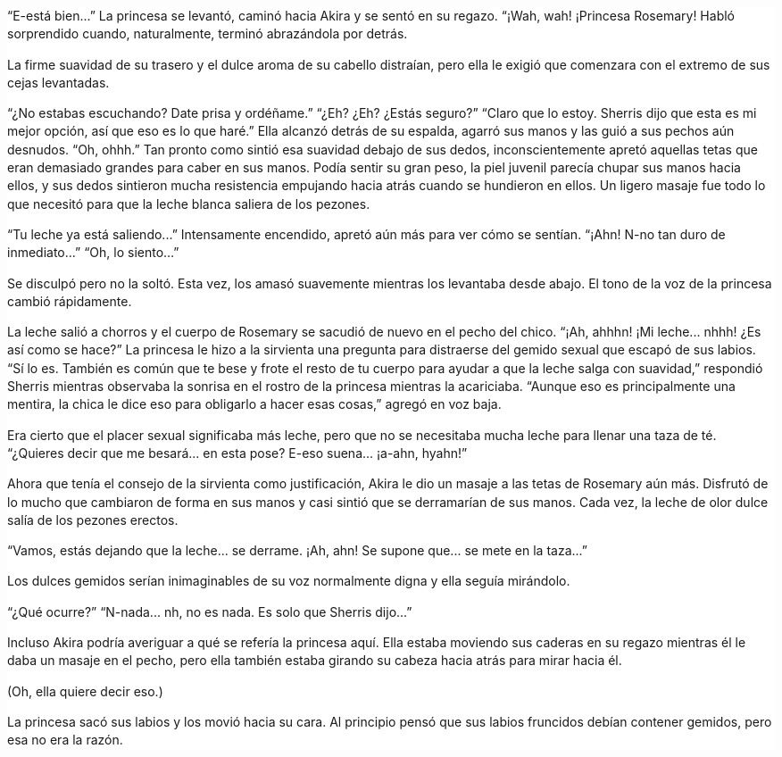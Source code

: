 “E-está bien...”
La princesa se levantó, caminó hacia Akira y se sentó en su regazo. “¡Wah, wah! ¡Princesa Rosemary!
Habló sorprendido cuando, naturalmente, terminó abrazándola por detrás.

La firme suavidad de su trasero y el dulce aroma de su cabello distraían, pero ella le exigió que comenzara con el extremo de sus cejas levantadas.

“¿No estabas escuchando? Date prisa y ordéñame.” “¿Eh? ¿Eh? ¿Estás seguro?”
“Claro que lo estoy. Sherris dijo que esta es mi mejor opción, así que eso es lo que haré.” Ella alcanzó detrás de su espalda, agarró sus manos y las guió a sus pechos aún desnudos. “Oh, ohhh.”
Tan pronto como sintió esa suavidad debajo de sus dedos, inconscientemente apretó aquellas tetas que eran demasiado grandes para caber en sus manos.
Podía sentir su gran peso, la piel juvenil parecía chupar sus manos hacia ellos, y sus dedos sintieron mucha resistencia empujando hacia atrás cuando se hundieron en ellos. Un ligero masaje fue todo lo que necesitó para que la leche blanca saliera de los pezones.

“Tu leche ya está saliendo...”
Intensamente encendido, apretó aún más para ver cómo se sentían. “¡Ahn! N-no tan duro de inmediato...”
“Oh, lo siento…”

Se disculpó pero no la soltó. Esta vez, los amasó suavemente mientras los levantaba desde abajo. El tono de la voz de la princesa cambió rápidamente.

La leche salió a chorros y el cuerpo de Rosemary se sacudió de nuevo en el pecho del chico. “¡Ah, ahhhn! ¡Mi leche... nhhh! ¿Es así como se hace?”
La princesa le hizo a la sirvienta una pregunta para distraerse del gemido sexual que escapó de sus labios.
“Sí lo es. También es común que te bese y frote el resto de tu cuerpo para ayudar a que la leche salga con suavidad,” respondió Sherris mientras observaba la sonrisa en el rostro de la princesa mientras la acariciaba. “Aunque eso es principalmente una mentira, la chica le dice eso para obligarlo a hacer esas cosas,” agregó en voz baja.

Era cierto que el placer sexual significaba más leche, pero que no se necesitaba mucha leche para llenar una taza de té.
“¿Quieres decir que me besará... en esta pose? E-eso suena... ¡a-ahn, hyahn!”

Ahora que tenía el consejo de la sirvienta como justificación, Akira le dio un masaje a las tetas de Rosemary aún más. Disfrutó de lo mucho que cambiaron de forma en sus manos y casi sintió que se derramarían de sus manos. Cada vez, la leche de olor dulce salía de los pezones erectos.

“Vamos, estás dejando que la leche... se derrame. ¡Ah, ahn! Se supone que... se mete en la taza...”

Los dulces gemidos serían inimaginables de su voz normalmente digna y ella seguía mirándolo.

“¿Qué ocurre?”
“N-nada... nh, no es nada. Es solo que Sherris dijo...”

Incluso Akira podría averiguar a qué se refería la princesa aquí. Ella estaba moviendo sus caderas en su regazo mientras él le daba un masaje en el pecho, pero ella también estaba girando su cabeza hacia atrás para mirar hacia él.

(Oh, ella quiere decir eso.)

La princesa sacó sus labios y los movió hacia su cara. Al principio pensó que sus labios fruncidos debían contener gemidos, pero esa no era la razón.
